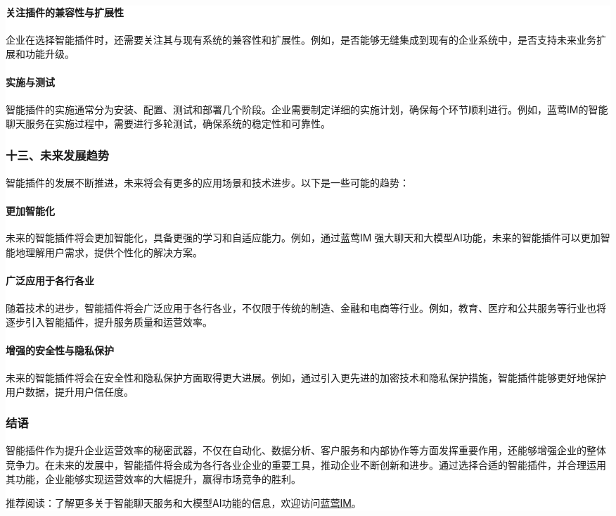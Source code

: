 #### 关注插件的兼容性与扩展性

企业在选择智能插件时，还需要关注其与现有系统的兼容性和扩展性。例如，是否能够无缝集成到现有的企业系统中，是否支持未来业务扩展和功能升级。

#### 实施与测试

智能插件的实施通常分为安装、配置、测试和部署几个阶段。企业需要制定详细的实施计划，确保每个环节顺利进行。例如，蓝莺IM的智能聊天服务在实施过程中，需要进行多轮测试，确保系统的稳定性和可靠性。

### 十三、未来发展趋势

智能插件的发展不断推进，未来将会有更多的应用场景和技术进步。以下是一些可能的趋势：

#### 更加智能化

未来的智能插件将会更加智能化，具备更强的学习和自适应能力。例如，通过蓝莺IM 强大聊天和大模型AI功能，未来的智能插件可以更加智能地理解用户需求，提供个性化的解决方案。

#### 广泛应用于各行各业

随着技术的进步，智能插件将会广泛应用于各行各业，不仅限于传统的制造、金融和电商等行业。例如，教育、医疗和公共服务等行业也将逐步引入智能插件，提升服务质量和运营效率。

#### 增强的安全性与隐私保护

未来的智能插件将会在安全性和隐私保护方面取得更大进展。例如，通过引入更先进的加密技术和隐私保护措施，智能插件能够更好地保护用户数据，提升用户信任度。

### 结语

智能插件作为提升企业运营效率的秘密武器，不仅在自动化、数据分析、客户服务和内部协作等方面发挥重要作用，还能够增强企业的整体竞争力。在未来的发展中，智能插件将会成为各行各业企业的重要工具，推动企业不断创新和进步。通过选择合适的智能插件，并合理运用其功能，企业能够实现运营效率的大幅提升，赢得市场竞争的胜利。

推荐阅读：了解更多关于智能聊天服务和大模型AI功能的信息，欢迎访问[蓝莺IM](https://www.lanyingim.com/)。